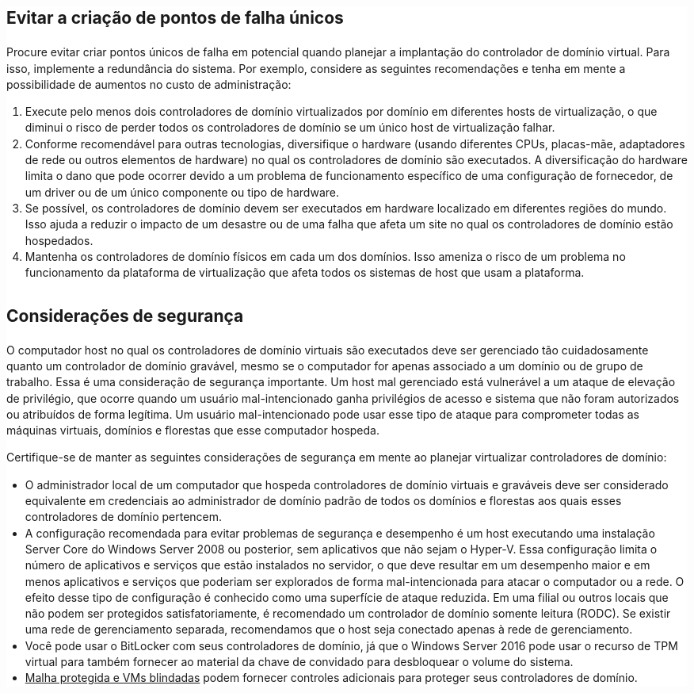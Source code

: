 ## <a name="avoid-creating-single-points-of-failure"></a>Evitar a criação de pontos de falha únicos

Procure evitar criar pontos únicos de falha em potencial quando planejar a implantação do controlador de domínio virtual. Para isso, implemente a redundância do sistema. Por exemplo, considere as seguintes recomendações e tenha em mente a possibilidade de aumentos no custo de administração:

1. Execute pelo menos dois controladores de domínio virtualizados por domínio em diferentes hosts de virtualização, o que diminui o risco de perder todos os controladores de domínio se um único host de virtualização falhar.
2. Conforme recomendável para outras tecnologias, diversifique o hardware (usando diferentes CPUs, placas-mãe, adaptadores de rede ou outros elementos de hardware) no qual os controladores de domínio são executados. A diversificação do hardware limita o dano que pode ocorrer devido a um problema de funcionamento específico de uma configuração de fornecedor, de um driver ou de um único componente ou tipo de hardware.
3. Se possível, os controladores de domínio devem ser executados em hardware localizado em diferentes regiões do mundo. Isso ajuda a reduzir o impacto de um desastre ou de uma falha que afeta um site no qual os controladores de domínio estão hospedados.
4. Mantenha os controladores de domínio físicos em cada um dos domínios. Isso ameniza o risco de um problema no funcionamento da plataforma de virtualização que afeta todos os sistemas de host que usam a plataforma.

## <a name="security-considerations"></a>Considerações de segurança

O computador host no qual os controladores de domínio virtuais são executados deve ser gerenciado tão cuidadosamente quanto um controlador de domínio gravável, mesmo se o computador for apenas associado a um domínio ou de grupo de trabalho. Essa é uma consideração de segurança importante. Um host mal gerenciado está vulnerável a um ataque de elevação de privilégio, que ocorre quando um usuário mal-intencionado ganha privilégios de acesso e sistema que não foram autorizados ou atribuídos de forma legítima. Um usuário mal-intencionado pode usar esse tipo de ataque para comprometer todas as máquinas virtuais, domínios e florestas que esse computador hospeda.

Certifique-se de manter as seguintes considerações de segurança em mente ao planejar virtualizar controladores de domínio:

   - O administrador local de um computador que hospeda controladores de domínio virtuais e graváveis deve ser considerado equivalente em credenciais ao administrador de domínio padrão de todos os domínios e florestas aos quais esses controladores de domínio pertencem.
   - A configuração recomendada para evitar problemas de segurança e desempenho é um host executando uma instalação Server Core do Windows Server 2008 ou posterior, sem aplicativos que não sejam o Hyper-V. Essa configuração limita o número de aplicativos e serviços que estão instalados no servidor, o que deve resultar em um desempenho maior e em menos aplicativos e serviços que poderiam ser explorados de forma mal-intencionada para atacar o computador ou a rede. O efeito desse tipo de configuração é conhecido como uma superfície de ataque reduzida. Em uma filial ou outros locais que não podem ser protegidos satisfatoriamente, é recomendado um controlador de domínio somente leitura (RODC). Se existir uma rede de gerenciamento separada, recomendamos que o host seja conectado apenas à rede de gerenciamento.
   - Você pode usar o BitLocker com seus controladores de domínio, já que o Windows Server 2016 pode usar o recurso de TPM virtual para também fornecer ao material da chave de convidado para desbloquear o volume do sistema.
   - [Malha protegida e VMs blindadas](/it-server/WindowsServerDocs/virtualization/guarded-fabric-shielded-vm/guarded-fabric-and-shielded-vms.md) podem fornecer controles adicionais para proteger seus controladores de domínio.
